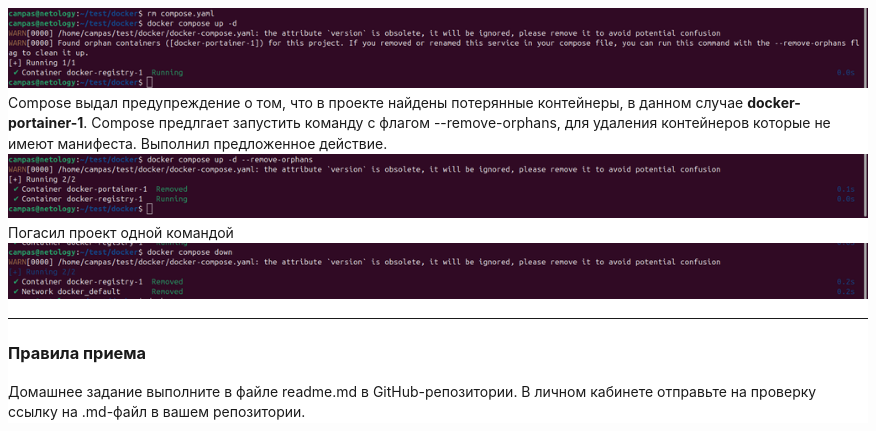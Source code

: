 ![](Pasted%20image%2020250126105300.png)
Сompose выдал предупреждение о том, что в проекте найдены потерянные контейнеры, в данном случае **docker-portainer-1**. Compose предлгает запустить команду с флагом --remove-orphans, для удаления контейнеров которые не имеют манифеста.
Выполнил предложенное действие.
![](Pasted%20image%2020250126105956.png)
Погасил проект одной командой 
![](Pasted%20image%2020250126110216.png)

---

### Правила приема

Домашнее задание выполните в файле readme.md в GitHub-репозитории. В личном кабинете отправьте на проверку ссылку на .md-файл в вашем репозитории.